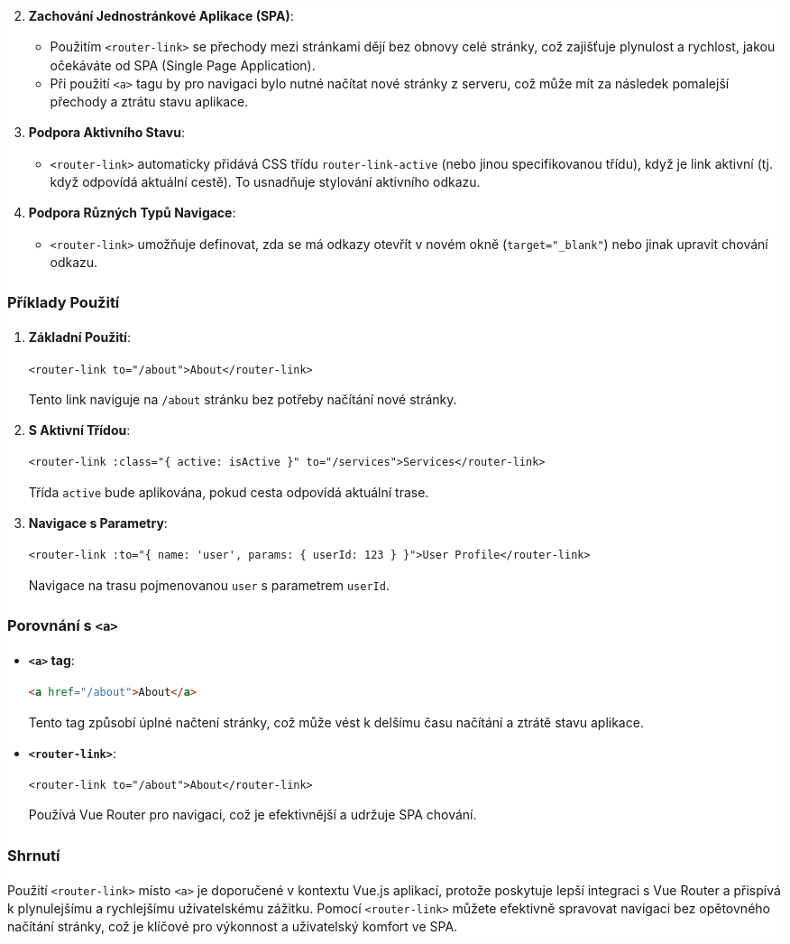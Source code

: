 2. **Zachování Jednostránkové Aplikace (SPA)**:
   - Použitím `<router-link>` se přechody mezi stránkami dějí bez obnovy celé stránky, což zajišťuje plynulost a rychlost, jakou očekáváte od SPA (Single Page Application).
   - Při použití `<a>` tagu by pro navigaci bylo nutné načítat nové stránky z serveru, což může mít za následek pomalejší přechody a ztrátu stavu aplikace.

3. **Podpora Aktivního Stavu**:
   - `<router-link>` automaticky přidává CSS třídu `router-link-active` (nebo jinou specifikovanou třídu), když je link aktivní (tj. když odpovídá aktuální cestě). To usnadňuje stylování aktivního odkazu.

4. **Podpora Různých Typů Navigace**:
   - `<router-link>` umožňuje definovat, zda se má odkazy otevřít v novém okně (`target="_blank"`) nebo jinak upravit chování odkazu.

### Příklady Použití

1. **Základní Použití**:
   ```vue
   <router-link to="/about">About</router-link>
   ```

   Tento link naviguje na `/about` stránku bez potřeby načítání nové stránky.

2. **S Aktivní Třídou**:
   ```vue
   <router-link :class="{ active: isActive }" to="/services">Services</router-link>
   ```

   Třída `active` bude aplikována, pokud cesta odpovídá aktuální trase.

3. **Navigace s Parametry**:
   ```vue
   <router-link :to="{ name: 'user', params: { userId: 123 } }">User Profile</router-link>
   ```

   Navigace na trasu pojmenovanou `user` s parametrem `userId`.

### Porovnání s `<a>`

- **`<a>` tag**:
  ```html
  <a href="/about">About</a>
  ```

  Tento tag způsobí úplné načtení stránky, což může vést k delšímu času načítání a ztrátě stavu aplikace.

- **`<router-link>`**:
  ```vue
  <router-link to="/about">About</router-link>
  ```

  Používá Vue Router pro navigaci, což je efektivnější a udržuje SPA chování.

### Shrnutí

Použití `<router-link>` místo `<a>` je doporučené v kontextu Vue.js aplikací, protože poskytuje lepší integraci s Vue Router a přispívá k plynulejšímu a rychlejšímu uživatelskému zážitku. Pomocí `<router-link>` můžete efektivně spravovat navigaci bez opětovného načítání stránky, což je klíčové pro výkonnost a uživatelský komfort ve SPA.
